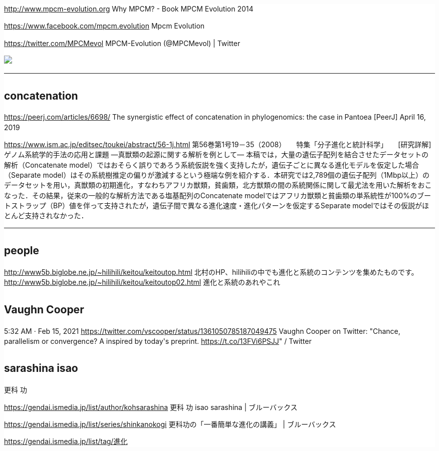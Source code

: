 http://www.mpcm-evolution.org
Why MPCM? - Book MPCM Evolution 2014

https://www.facebook.com/mpcm.evolution
Mpcm Evolution

https://twitter.com/MPCMevol
MPCM-Evolution (@MPCMevol) | Twitter

![](http://www.mpcm-evolution.org/book/wp-content/themes/flat/img/logo_book.png)

----------
## concatenation

https://peerj.com/articles/6698/
The synergistic effect of concatenation in phylogenomics: the case in Pantoea [PeerJ]
April 16, 2019

https://www.ism.ac.jp/editsec/toukei/abstract/56-1j.html
第56巻第1号19－35（2008）　　特集「分子進化と統計科学」　　[研究詳解]
ゲノム系統学的手法の応用と課題
—真獣類の起源に関する解析を例として—
本稿では，大量の遺伝子配列を結合させたデータセットの解析（Concatenate model）ではおそらく誤りであろう系統仮説を強く支持したが，遺伝子ごとに異なる進化モデルを仮定した場合（Separate model）はその系統樹推定の偏りが激減するという極端な例を紹介する．本研究では2,789個の遺伝子配列（1Mbp以上）のデータセットを用い，真獣類の初期進化，すなわちアフリカ獣類，貧歯類，北方獣類の間の系統関係に関して最尤法を用いた解析をおこなった．その結果，従来の一般的な解析方法である塩基配列のConcatenate modelではアフリカ獣類と貧歯類の単系統性が100%のブートストラップ（BP）値を伴って支持されたが，遺伝子間で異なる進化速度・進化パターンを仮定するSeparate modelではその仮説がほとんど支持されなかった．

----------
## people

http://www5b.biglobe.ne.jp/~hilihili/keitou/keitoutop.html
北村のHP、hilihiliの中でも進化と系統のコンテンツを集めたものです。
http://www5b.biglobe.ne.jp/~hilihili/keitou/keitoutop02.html
進化と系統のあれやこれ

## Vaughn Cooper

5:32 AM · Feb 15, 2021
https://twitter.com/vscooper/status/1361050785187049475
Vaughn Cooper on Twitter: "Chance, parallelism or convergence? A
inspired by today's preprint. https://t.co/13FVi6PSJJ" / Twitter

## sarashina isao
更科 功 

https://gendai.ismedia.jp/list/author/kohsarashina
更科 功 isao sarashina | ブルーバックス

https://gendai.ismedia.jp/list/series/shinkanokogi
更科功の「一番簡単な進化の講義」 | ブルーバックス

https://gendai.ismedia.jp/list/tag/進化
